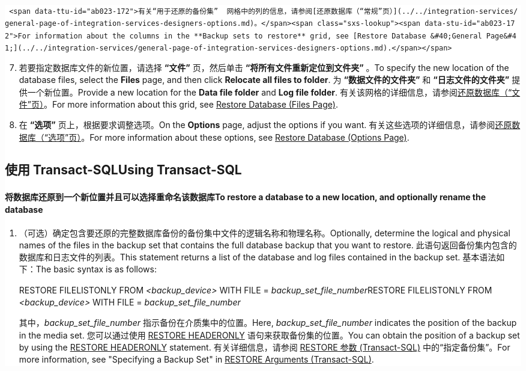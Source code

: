      <span data-ttu-id="ab023-172">有关“用于还原的备份集”  网格中的列的信息，请参阅[还原数据库（“常规”页）](../../integration-services/general-page-of-integration-services-designers-options.md)。</span><span class="sxs-lookup"><span data-stu-id="ab023-172">For information about the columns in the **Backup sets to restore** grid, see [Restore Database &#40;General Page&#41;](../../integration-services/general-page-of-integration-services-designers-options.md).</span></span>  
  
7.  <span data-ttu-id="ab023-173">若要指定数据库文件的新位置，请选择 **“文件”** 页，然后单击 **“将所有文件重新定位到文件夹”** 。</span><span class="sxs-lookup"><span data-stu-id="ab023-173">To specify the new location of the database files, select the **Files** page, and then click **Relocate all files to folder**.</span></span> <span data-ttu-id="ab023-174">为 **“数据文件的文件夹”** 和 **“日志文件的文件夹”** 提供一个新位置。</span><span class="sxs-lookup"><span data-stu-id="ab023-174">Provide a new location for the **Data file folder** and **Log file folder**.</span></span> <span data-ttu-id="ab023-175">有关该网格的详细信息，请参阅[还原数据库（“文件”页）](restore-database-files-page.md)。</span><span class="sxs-lookup"><span data-stu-id="ab023-175">For more information about this grid, see [Restore Database &#40;Files Page&#41;](restore-database-files-page.md).</span></span>  
  
8.  <span data-ttu-id="ab023-176">在 **“选项”** 页上，根据要求调整选项。</span><span class="sxs-lookup"><span data-stu-id="ab023-176">On the **Options** page, adjust the options if you want.</span></span> <span data-ttu-id="ab023-177">有关这些选项的详细信息，请参阅[还原数据库（“选项”页）](restore-database-options-page.md)。</span><span class="sxs-lookup"><span data-stu-id="ab023-177">For more information about these options, see [Restore Database &#40;Options Page&#41;](restore-database-options-page.md).</span></span>  
  
##  <a name="using-transact-sql"></a><a name="TsqlProcedure"></a> <span data-ttu-id="ab023-178">使用 Transact-SQL</span><span class="sxs-lookup"><span data-stu-id="ab023-178">Using Transact-SQL</span></span>  
  
#### <a name="to-restore-a-database-to-a-new-location-and-optionally-rename-the-database"></a><span data-ttu-id="ab023-179">将数据库还原到一个新位置并且可以选择重命名该数据库</span><span class="sxs-lookup"><span data-stu-id="ab023-179">To restore a database to a new location, and optionally rename the database</span></span>  
  
1.  <span data-ttu-id="ab023-180">（可选）确定包含要还原的完整数据库备份的备份集中文件的逻辑名称和物理名称。</span><span class="sxs-lookup"><span data-stu-id="ab023-180">Optionally, determine the logical and physical names of the files in the backup set that contains the full database backup that you want to restore.</span></span> <span data-ttu-id="ab023-181">此语句返回备份集内包含的数据库和日志文件的列表。</span><span class="sxs-lookup"><span data-stu-id="ab023-181">This statement returns a list of the database and log files contained in the backup set.</span></span> <span data-ttu-id="ab023-182">基本语法如下：</span><span class="sxs-lookup"><span data-stu-id="ab023-182">The basic syntax is as follows:</span></span>  
  
     <span data-ttu-id="ab023-183">RESTORE FILELISTONLY FROM *<backup_device>* WITH FILE = *backup_set_file_number*</span><span class="sxs-lookup"><span data-stu-id="ab023-183">RESTORE FILELISTONLY FROM *<backup_device>* WITH FILE = *backup_set_file_number*</span></span>  
  
     <span data-ttu-id="ab023-184">其中，*backup_set_file_number* 指示备份在介质集中的位置。</span><span class="sxs-lookup"><span data-stu-id="ab023-184">Here, *backup_set_file_number* indicates the position of the backup in the media set.</span></span> <span data-ttu-id="ab023-185">您可以通过使用 [RESTORE HEADERONLY](/sql/t-sql/statements/restore-statements-headeronly-transact-sql) 语句来获取备份集的位置。</span><span class="sxs-lookup"><span data-stu-id="ab023-185">You can obtain the position of a backup set by using the [RESTORE HEADERONLY](/sql/t-sql/statements/restore-statements-headeronly-transact-sql) statement.</span></span> <span data-ttu-id="ab023-186">有关详细信息，请参阅 [RESTORE 参数 (Transact-SQL)](/sql/t-sql/statements/restore-statements-arguments-transact-sql) 中的“指定备份集”。</span><span class="sxs-lookup"><span data-stu-id="ab023-186">For more information, see "Specifying a Backup Set" in [RESTORE Arguments &#40;Transact-SQL&#41;](/sql/t-sql/statements/restore-statements-arguments-transact-sql).</span></span>  
  